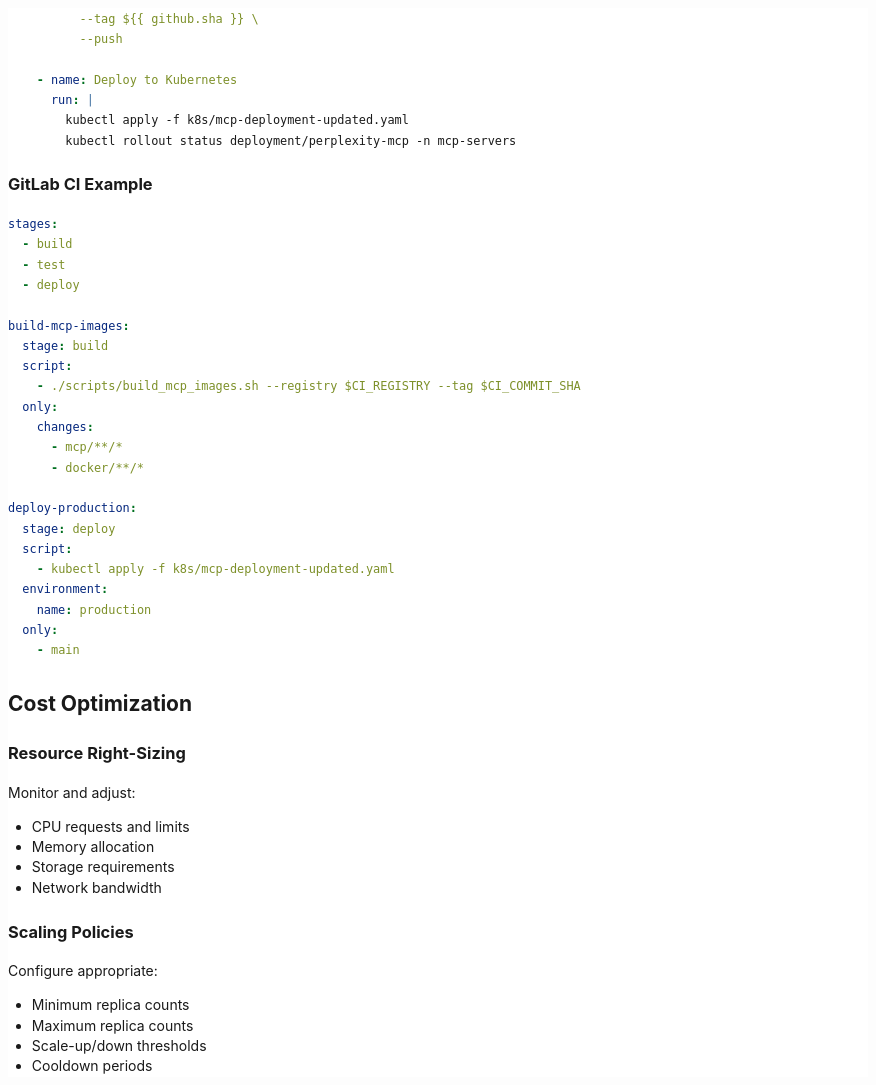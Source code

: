 ```yaml
          --tag ${{ github.sha }} \
          --push
    
    - name: Deploy to Kubernetes
      run: |
        kubectl apply -f k8s/mcp-deployment-updated.yaml
        kubectl rollout status deployment/perplexity-mcp -n mcp-servers
```

### GitLab CI Example

```yaml
stages:
  - build
  - test  
  - deploy

build-mcp-images:
  stage: build
  script:
    - ./scripts/build_mcp_images.sh --registry $CI_REGISTRY --tag $CI_COMMIT_SHA
  only:
    changes:
      - mcp/**/*
      - docker/**/*

deploy-production:
  stage: deploy
  script:
    - kubectl apply -f k8s/mcp-deployment-updated.yaml
  environment:
    name: production
  only:
    - main
```

## Cost Optimization

### Resource Right-Sizing

Monitor and adjust:
- CPU requests and limits
- Memory allocation
- Storage requirements
- Network bandwidth

### Scaling Policies

Configure appropriate:
- Minimum replica counts
- Maximum replica counts
- Scale-up/down thresholds
- Cooldown periods
